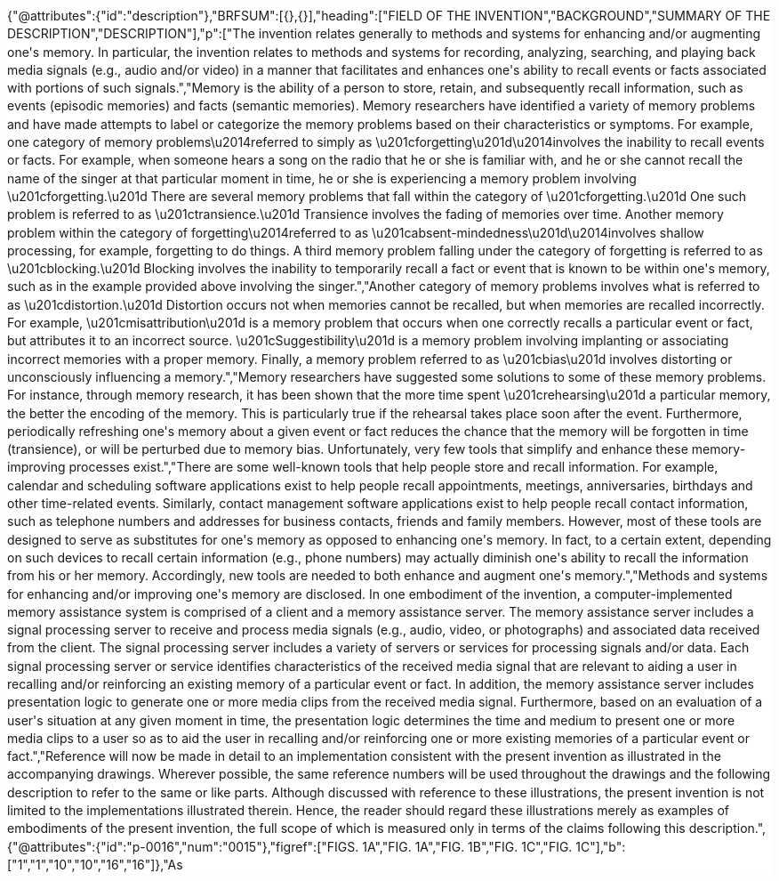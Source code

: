{"@attributes":{"id":"description"},"BRFSUM":[{},{}],"heading":["FIELD OF THE INVENTION","BACKGROUND","SUMMARY OF THE DESCRIPTION","DESCRIPTION"],"p":["The invention relates generally to methods and systems for enhancing and\/or augmenting one's memory. In particular, the invention relates to methods and systems for recording, analyzing, searching, and playing back media signals (e.g., audio and\/or video) in a manner that facilitates and enhances one's ability to recall events or facts associated with portions of such signals.","Memory is the ability of a person to store, retain, and subsequently recall information, such as events (episodic memories) and facts (semantic memories). Memory researchers have identified a variety of memory problems and have made attempts to label or categorize the memory problems based on their characteristics or symptoms. For example, one category of memory problems\u2014referred to simply as \u201cforgetting\u201d\u2014involves the inability to recall events or facts. For example, when someone hears a song on the radio that he or she is familiar with, and he or she cannot recall the name of the singer at that particular moment in time, he or she is experiencing a memory problem involving \u201cforgetting.\u201d There are several memory problems that fall within the category of \u201cforgetting.\u201d One such problem is referred to as \u201ctransience.\u201d Transience involves the fading of memories over time. Another memory problem within the category of forgetting\u2014referred to as \u201cabsent-mindedness\u201d\u2014involves shallow processing, for example, forgetting to do things. A third memory problem falling under the category of forgetting is referred to as \u201cblocking.\u201d Blocking involves the inability to temporarily recall a fact or event that is known to be within one's memory, such as in the example provided above involving the singer.","Another category of memory problems involves what is referred to as \u201cdistortion.\u201d Distortion occurs not when memories cannot be recalled, but when memories are recalled incorrectly. For example, \u201cmisattribution\u201d is a memory problem that occurs when one correctly recalls a particular event or fact, but attributes it to an incorrect source. \u201cSuggestibility\u201d is a memory problem involving implanting or associating incorrect memories with a proper memory. Finally, a memory problem referred to as \u201cbias\u201d involves distorting or unconsciously influencing a memory.","Memory researchers have suggested some solutions to some of these memory problems. For instance, through memory research, it has been shown that the more time spent \u201crehearsing\u201d a particular memory, the better the encoding of the memory. This is particularly true if the rehearsal takes place soon after the event. Furthermore, periodically refreshing one's memory about a given event or fact reduces the chance that the memory will be forgotten in time (transience), or will be perturbed due to memory bias. Unfortunately, very few tools that simplify and enhance these memory-improving processes exist.","There are some well-known tools that help people store and recall information. For example, calendar and scheduling software applications exist to help people recall appointments, meetings, anniversaries, birthdays and other time-related events. Similarly, contact management software applications exist to help people recall contact information, such as telephone numbers and addresses for business contacts, friends and family members. However, most of these tools are designed to serve as substitutes for one's memory as opposed to enhancing one's memory. In fact, to a certain extent, depending on such devices to recall certain information (e.g., phone numbers) may actually diminish one's ability to recall the information from his or her memory. Accordingly, new tools are needed to both enhance and augment one's memory.","Methods and systems for enhancing and\/or improving one's memory are disclosed. In one embodiment of the invention, a computer-implemented memory assistance system is comprised of a client and a memory assistance server. The memory assistance server includes a signal processing server to receive and process media signals (e.g., audio, video, or photographs) and associated data received from the client. The signal processing server includes a variety of servers or services for processing signals and\/or data. Each signal processing server or service identifies characteristics of the received media signal that are relevant to aiding a user in recalling and\/or reinforcing an existing memory of a particular event or fact. In addition, the memory assistance server includes presentation logic to generate one or more media clips from the received media signal. Furthermore, based on an evaluation of a user's situation at any given moment in time, the presentation logic determines the time and medium to present one or more media clips to a user so as to aid the user in recalling and\/or reinforcing one or more existing memories of a particular event or fact.","Reference will now be made in detail to an implementation consistent with the present invention as illustrated in the accompanying drawings. Wherever possible, the same reference numbers will be used throughout the drawings and the following description to refer to the same or like parts. Although discussed with reference to these illustrations, the present invention is not limited to the implementations illustrated therein. Hence, the reader should regard these illustrations merely as examples of embodiments of the present invention, the full scope of which is measured only in terms of the claims following this description.",{"@attributes":{"id":"p-0016","num":"0015"},"figref":["FIGS. 1A","FIG. 1A","FIG. 1B","FIG. 1C","FIG. 1C"],"b":["1","1","10","10","16","16"]},"As